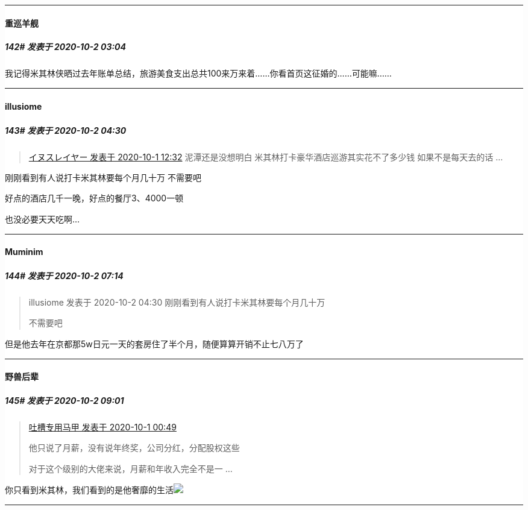 
-----

####  重巡羊舰  
##### 142#       发表于 2020-10-2 03:04


我记得米其林侠晒过去年账单总结，旅游美食支出总共100来万来着……你看首页这征婚的……可能嘛……


-----

####  illusiome  
##### 143#       发表于 2020-10-2 04:30


<blockquote><a href="httphttps://bbs.saraba1st.com/2b/forum.php?mod=redirect&amp;goto=findpost&amp;pid=48918464&amp;ptid=1962793" target="_blank">イヌスレイヤー 发表于 2020-10-1 12:32</a>
泥潭还是没想明白 米其林打卡豪华酒店巡游其实花不了多少钱 如果不是每天去的话 ...</blockquote>
刚刚看到有人说打卡米其林要每个月几十万
不需要吧

好点的酒店几千一晚，好点的餐厅3、4000一顿

也没必要天天吃啊…


-----

####  Muminim  
##### 144#       发表于 2020-10-2 07:14


<blockquote>illusiome 发表于 2020-10-2 04:30
刚刚看到有人说打卡米其林要每个月几十万

不需要吧
</blockquote>
但是他去年在京都那5w日元一天的套房住了半个月，随便算算开销不止七八万了


-----

####  野兽后辈  
##### 145#       发表于 2020-10-2 09:01


<blockquote><a href="httphttps://bbs.saraba1st.com/2b/forum.php?mod=redirect&amp;goto=findpost&amp;pid=48915263&amp;ptid=1962793" target="_blank">吐槽专用马甲 发表于 2020-10-1 00:49</a>

他只说了月薪，没有说年终奖，公司分红，分配股权这些


对于这个级别的大佬来说，月薪和年收入完全不是一 ...</blockquote>
你只看到米其林，我们看到的是他奢靡的生活<img src="https://static.saraba1st.com/image/smiley/face2017/066.png" referrerpolicy="no-referrer">


-----
